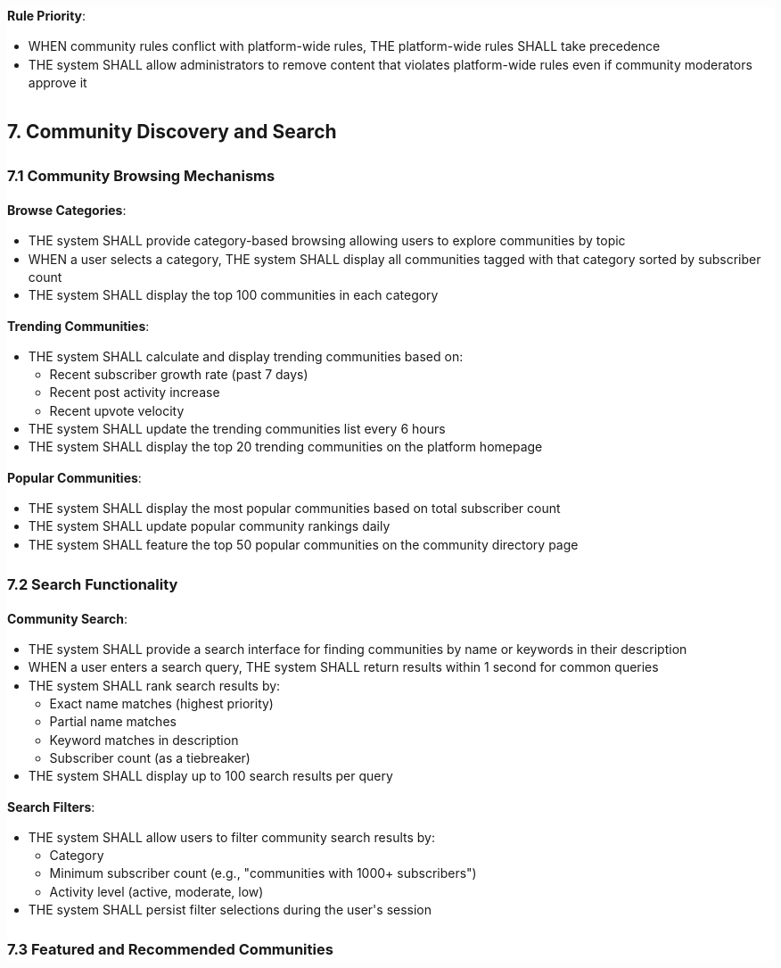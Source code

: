 **Rule Priority**:
- WHEN community rules conflict with platform-wide rules, THE platform-wide rules SHALL take precedence
- THE system SHALL allow administrators to remove content that violates platform-wide rules even if community moderators approve it

## 7. Community Discovery and Search

### 7.1 Community Browsing Mechanisms

**Browse Categories**:
- THE system SHALL provide category-based browsing allowing users to explore communities by topic
- WHEN a user selects a category, THE system SHALL display all communities tagged with that category sorted by subscriber count
- THE system SHALL display the top 100 communities in each category

**Trending Communities**:
- THE system SHALL calculate and display trending communities based on:
  - Recent subscriber growth rate (past 7 days)
  - Recent post activity increase
  - Recent upvote velocity
- THE system SHALL update the trending communities list every 6 hours
- THE system SHALL display the top 20 trending communities on the platform homepage

**Popular Communities**:
- THE system SHALL display the most popular communities based on total subscriber count
- THE system SHALL update popular community rankings daily
- THE system SHALL feature the top 50 popular communities on the community directory page

### 7.2 Search Functionality

**Community Search**:
- THE system SHALL provide a search interface for finding communities by name or keywords in their description
- WHEN a user enters a search query, THE system SHALL return results within 1 second for common queries
- THE system SHALL rank search results by:
  - Exact name matches (highest priority)
  - Partial name matches
  - Keyword matches in description
  - Subscriber count (as a tiebreaker)
- THE system SHALL display up to 100 search results per query

**Search Filters**:
- THE system SHALL allow users to filter community search results by:
  - Category
  - Minimum subscriber count (e.g., "communities with 1000+ subscribers")
  - Activity level (active, moderate, low)
- THE system SHALL persist filter selections during the user's session

### 7.3 Featured and Recommended Communities
